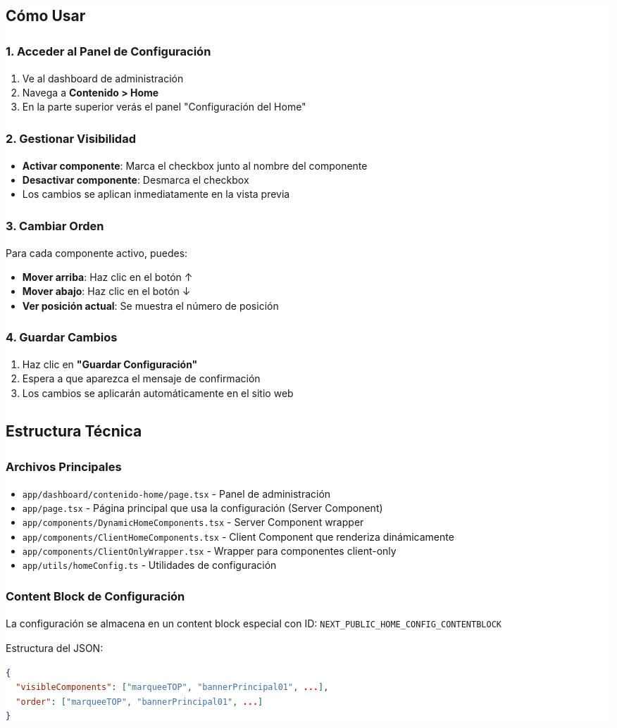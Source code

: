 ## Cómo Usar

### 1. Acceder al Panel de Configuración

1. Ve al dashboard de administración
2. Navega a **Contenido > Home**
3. En la parte superior verás el panel "Configuración del Home"

### 2. Gestionar Visibilidad

- **Activar componente**: Marca el checkbox junto al nombre del componente
- **Desactivar componente**: Desmarca el checkbox
- Los cambios se aplican inmediatamente en la vista previa

### 3. Cambiar Orden

Para cada componente activo, puedes:

- **Mover arriba**: Haz clic en el botón ↑
- **Mover abajo**: Haz clic en el botón ↓
- **Ver posición actual**: Se muestra el número de posición

### 4. Guardar Cambios

1. Haz clic en **"Guardar Configuración"**
2. Espera a que aparezca el mensaje de confirmación
3. Los cambios se aplicarán automáticamente en el sitio web

## Estructura Técnica

### Archivos Principales

- `app/dashboard/contenido-home/page.tsx` - Panel de administración
- `app/page.tsx` - Página principal que usa la configuración (Server Component)
- `app/components/DynamicHomeComponents.tsx` - Server Component wrapper
- `app/components/ClientHomeComponents.tsx` - Client Component que renderiza dinámicamente
- `app/components/ClientOnlyWrapper.tsx` - Wrapper para componentes client-only
- `app/utils/homeConfig.ts` - Utilidades de configuración

### Content Block de Configuración

La configuración se almacena en un content block especial con ID: `NEXT_PUBLIC_HOME_CONFIG_CONTENTBLOCK`

Estructura del JSON:

```json
{
  "visibleComponents": ["marqueeTOP", "bannerPrincipal01", ...],
  "order": ["marqueeTOP", "bannerPrincipal01", ...]
}
```
